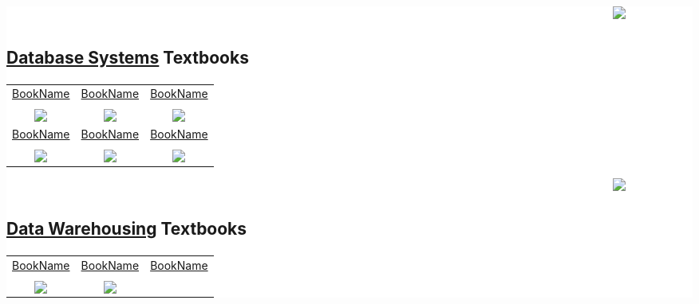 <img align="right" width="100" src="https://github.com/cs-MohamedAyman/cs-MohamedAyman/blob/main/repos-logos/database-systems.jpg"></img>
<br>

## [Database Systems](https://github.com/cs-MohamedAyman/Hands-On-Experience/blob/master/Reference-Textbooks/Software-Engineering/Database-Systems/README.md) Textbooks

<table>
    <tbody>
        <tr>
<td align="center" width="33.3%"><a href="https://github.com/cs-MohamedAyman/Hands-On-Experience/blob/master/Reference-Textbooks/Software-Engineering/Database-Systems/README.md">BookName</a></td>
<td align="center" width="33.3%"><a href="https://github.com/cs-MohamedAyman/Hands-On-Experience/blob/master/Reference-Textbooks/Software-Engineering/Database-Systems/README.md">BookName</a></td>
<td align="center" width="33.3%"><a href="https://github.com/cs-MohamedAyman/Hands-On-Experience/blob/master/Reference-Textbooks/Software-Engineering/Database-Systems/README.md">BookName</a></td>
        </tr>
        <tr>
<td align="center" width="33.3%"><img align="center" width="90%" src="https://github.com/cs-MohamedAyman/Hands-On-Experience/blob/master/Reference-Textbooks/textbooks-covers/image.jpg"></td>
<td align="center" width="33.3%"><img align="center" width="90%" src="https://github.com/cs-MohamedAyman/Hands-On-Experience/blob/master/Reference-Textbooks/textbooks-covers/image.jpg"></td>
<td align="center" width="33.3%"><img align="center" width="90%" src="https://github.com/cs-MohamedAyman/Hands-On-Experience/blob/master/Reference-Textbooks/textbooks-covers/image.jpg"></td>
        </tr>
        <tr>
<td align="center" width="33.3%"><a href="https://github.com/cs-MohamedAyman/Hands-On-Experience/blob/master/Reference-Textbooks/Software-Engineering/Database-Systems/README.md">BookName</a></td>
<td align="center" width="33.3%"><a href="https://github.com/cs-MohamedAyman/Hands-On-Experience/blob/master/Reference-Textbooks/Software-Engineering/Database-Systems/README.md">BookName</a></td>
<td align="center" width="33.3%"><a href="https://github.com/cs-MohamedAyman/Hands-On-Experience/blob/master/Reference-Textbooks/Software-Engineering/Database-Systems/README.md">BookName</a></td>
        </tr>
        <tr>
<td align="center" width="33.3%"><img align="center" width="90%" src="https://github.com/cs-MohamedAyman/Hands-On-Experience/blob/master/Reference-Textbooks/textbooks-covers/image.jpg"></td>
<td align="center" width="33.3%"><img align="center" width="90%" src="https://github.com/cs-MohamedAyman/Hands-On-Experience/blob/master/Reference-Textbooks/textbooks-covers/image.jpg"></td>
<td align="center" width="33.3%"><img align="center" width="90%" src="https://github.com/cs-MohamedAyman/Hands-On-Experience/blob/master/Reference-Textbooks/textbooks-covers/image.jpg"></td>
        </tr>
    </tbody>
</table>

<img align="right" width="100" src="https://github.com/cs-MohamedAyman/cs-MohamedAyman/blob/main/repos-logos/data-warehousing.jpg"></img>
<br>

## [Data Warehousing](https://github.com/cs-MohamedAyman/Hands-On-Experience/blob/master/Reference-Textbooks/Software-Engineering/Data-Warehousing/README.md) Textbooks

<table>
    <tbody>
        <tr>
<td align="center" width="33.3%"><a href="https://github.com/cs-MohamedAyman/Hands-On-Experience/blob/master/Reference-Textbooks/Software-Engineering/Data-Warehousing/README.md">BookName</a></td>
<td align="center" width="33.3%"><a href="https://github.com/cs-MohamedAyman/Hands-On-Experience/blob/master/Reference-Textbooks/Software-Engineering/Data-Warehousing/README.md">BookName</a></td>
<td align="center" width="33.3%"><a href="https://github.com/cs-MohamedAyman/Hands-On-Experience/blob/master/Reference-Textbooks/Software-Engineering/Data-Warehousing/README.md">BookName</a></td>
        </tr>
        <tr>
<td align="center" width="33.3%"><img align="center" width="90%" src="https://github.com/cs-MohamedAyman/Hands-On-Experience/blob/master/Reference-Textbooks/textbooks-covers/image.jpg"></td>
<td align="center" width="33.3%"><img align="center" width="90%" src="https://github.com/cs-MohamedAyman/Hands-On-Experience/blob/master/Reference-Textbooks/textbooks-covers/image.jpg"></td>